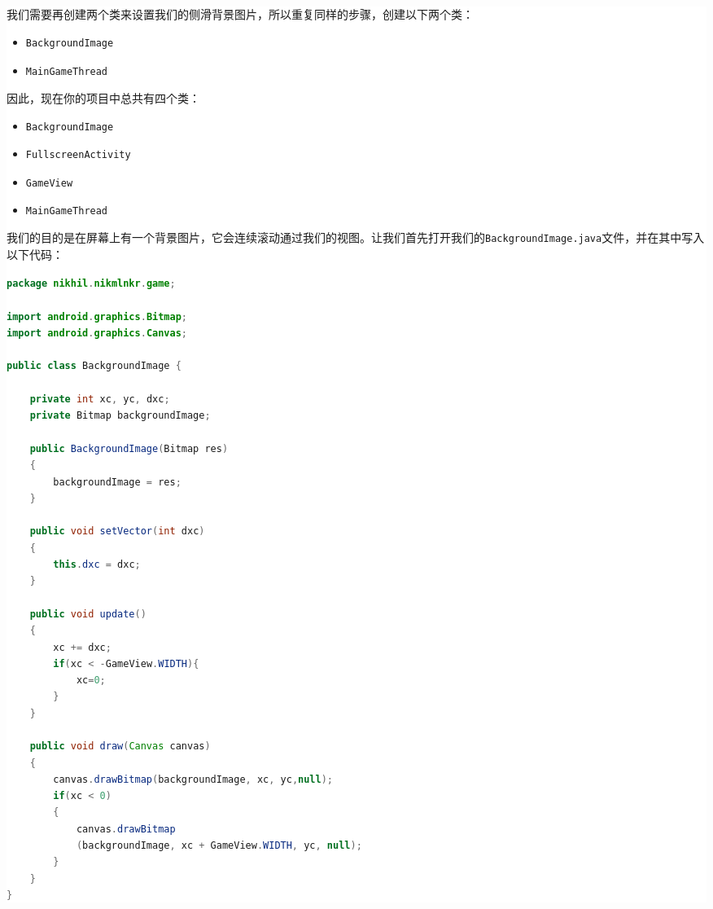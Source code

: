 我们需要再创建两个类来设置我们的侧滑背景图片，所以重复同样的步骤，创建以下两个类：

+   `BackgroundImage`

+   `MainGameThread`

因此，现在你的项目中总共有四个类：

+   `BackgroundImage`

+   `FullscreenActivity`

+   `GameView`

+   `MainGameThread`

我们的目的是在屏幕上有一个背景图片，它会连续滚动通过我们的视图。让我们首先打开我们的`BackgroundImage.java`文件，并在其中写入以下代码：

```java
package nikhil.nikmlnkr.game;

import android.graphics.Bitmap;
import android.graphics.Canvas;

public class BackgroundImage {

    private int xc, yc, dxc;
    private Bitmap backgroundImage;

    public BackgroundImage(Bitmap res)
    {
        backgroundImage = res;
    }

    public void setVector(int dxc)
    {
        this.dxc = dxc;
    }

    public void update()
    {
        xc += dxc;
        if(xc < -GameView.WIDTH){
            xc=0;
        }
    }

    public void draw(Canvas canvas)
    {
        canvas.drawBitmap(backgroundImage, xc, yc,null);
        if(xc < 0)
        {
            canvas.drawBitmap
            (backgroundImage, xc + GameView.WIDTH, yc, null);
        }
    }
}

```
